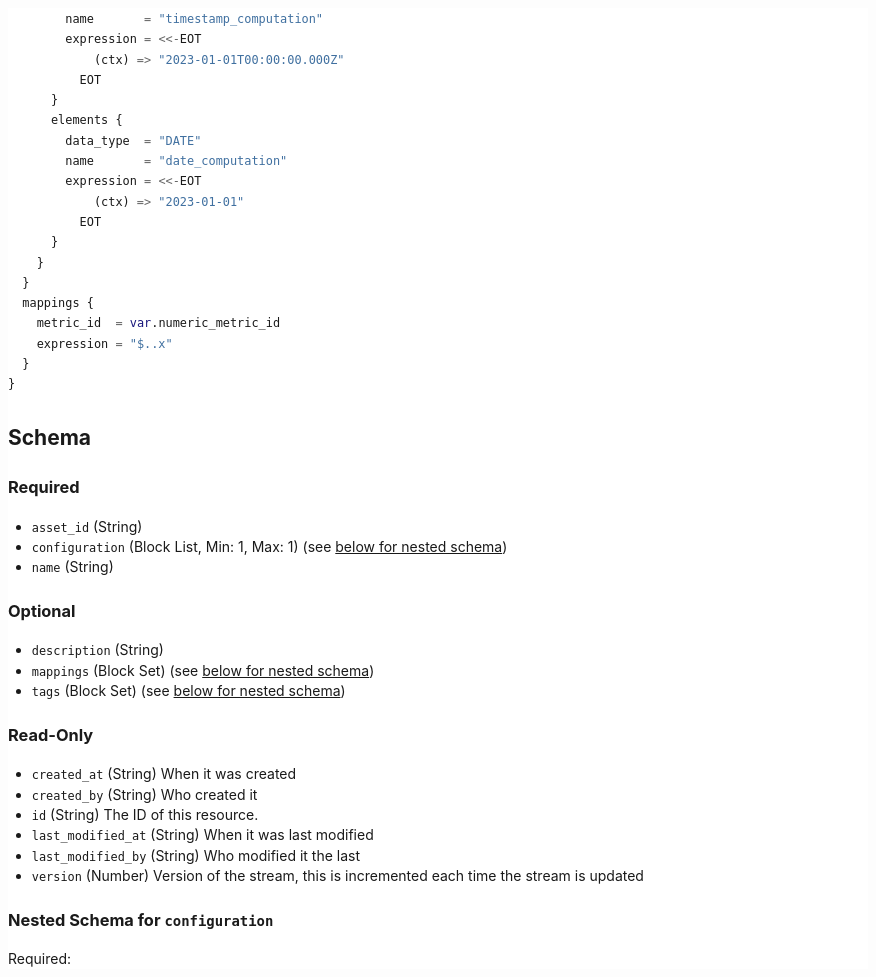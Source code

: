 ```terraform
        name       = "timestamp_computation"
        expression = <<-EOT
            (ctx) => "2023-01-01T00:00:00.000Z"
          EOT
      }
      elements {
        data_type  = "DATE"
        name       = "date_computation"
        expression = <<-EOT
            (ctx) => "2023-01-01"
          EOT
      }
    }
  }
  mappings {
    metric_id  = var.numeric_metric_id
    expression = "$..x"
  }
}
```


## Schema

### Required

- `asset_id` (String)
- `configuration` (Block List, Min: 1, Max: 1) (see [below for nested schema](#nestedblock--configuration))
- `name` (String)

### Optional

- `description` (String)
- `mappings` (Block Set) (see [below for nested schema](#nestedblock--mappings))
- `tags` (Block Set) (see [below for nested schema](#nestedblock--tags))

### Read-Only

- `created_at` (String) When it was created
- `created_by` (String) Who created it
- `id` (String) The ID of this resource.
- `last_modified_at` (String) When it was last modified
- `last_modified_by` (String) Who modified it the last
- `version` (Number) Version of the stream, this is incremented each time the stream is updated

<a id="nestedblock--configuration"></a>
### Nested Schema for `configuration`

Required:
